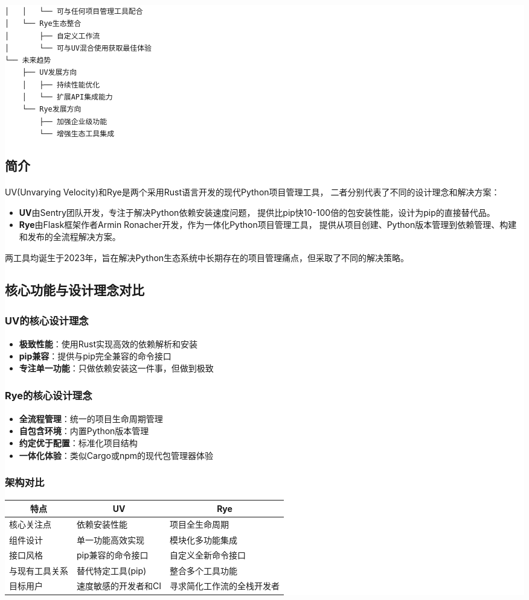 ```text
│   │   └── 可与任何项目管理工具配合
│   └── Rye生态整合
│       ├── 自定义工作流
│       └── 可与UV混合使用获取最佳体验
└── 未来趋势
    ├── UV发展方向
    │   ├── 持续性能优化
    │   └── 扩展API集成能力
    └── Rye发展方向
        ├── 加强企业级功能
        └── 增强生态工具集成
```

## 简介

UV(Unvarying Velocity)和Rye是两个采用Rust语言开发的现代Python项目管理工具，
二者分别代表了不同的设计理念和解决方案：

- **UV**由Sentry团队开发，专注于解决Python依赖安装速度问题，
提供比pip快10-100倍的包安装性能，设计为pip的直接替代品。
- **Rye**由Flask框架作者Armin Ronacher开发，作为一体化Python项目管理工具，
提供从项目创建、Python版本管理到依赖管理、构建和发布的全流程解决方案。

两工具均诞生于2023年，旨在解决Python生态系统中长期存在的项目管理痛点，但采取了不同的解决策略。

## 核心功能与设计理念对比

### UV的核心设计理念

- **极致性能**：使用Rust实现高效的依赖解析和安装
- **pip兼容**：提供与pip完全兼容的命令接口
- **专注单一功能**：只做依赖安装这一件事，但做到极致

### Rye的核心设计理念

- **全流程管理**：统一的项目生命周期管理
- **自包含环境**：内置Python版本管理
- **约定优于配置**：标准化项目结构
- **一体化体验**：类似Cargo或npm的现代包管理器体验

### 架构对比

| 特点 | UV | Rye |
|-----|-----|-----|
| 核心关注点 | 依赖安装性能 | 项目全生命周期 |
| 组件设计 | 单一功能高效实现 | 模块化多功能集成 |
| 接口风格 | pip兼容的命令接口 | 自定义全新命令接口 |
| 与现有工具关系 | 替代特定工具(pip) | 整合多个工具功能 |
| 目标用户 | 速度敏感的开发者和CI | 寻求简化工作流的全栈开发者 |
